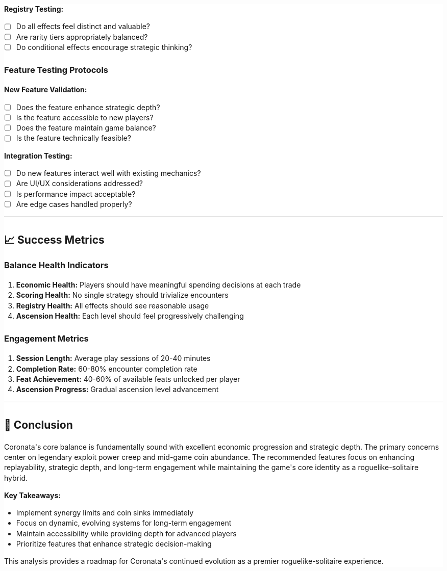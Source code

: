**Registry Testing:**
- [ ] Do all effects feel distinct and valuable?
- [ ] Are rarity tiers appropriately balanced?
- [ ] Do conditional effects encourage strategic thinking?

### **Feature Testing Protocols**

**New Feature Validation:**
- [ ] Does the feature enhance strategic depth?
- [ ] Is the feature accessible to new players?
- [ ] Does the feature maintain game balance?
- [ ] Is the feature technically feasible?

**Integration Testing:**
- [ ] Do new features interact well with existing mechanics?
- [ ] Are UI/UX considerations addressed?
- [ ] Is performance impact acceptable?
- [ ] Are edge cases handled properly?

---

## 📈 Success Metrics

### **Balance Health Indicators**

1. **Economic Health:** Players should have meaningful spending decisions at each trade
2. **Scoring Health:** No single strategy should trivialize encounters
3. **Registry Health:** All effects should see reasonable usage
4. **Ascension Health:** Each level should feel progressively challenging

### **Engagement Metrics**

1. **Session Length:** Average play sessions of 20-40 minutes
2. **Completion Rate:** 60-80% encounter completion rate
3. **Feat Achievement:** 40-60% of available feats unlocked per player
4. **Ascension Progress:** Gradual ascension level advancement

---

## 🎯 Conclusion

Coronata's core balance is fundamentally sound with excellent economic progression and strategic depth. The primary concerns center on legendary exploit power creep and mid-game coin abundance. The recommended features focus on enhancing replayability, strategic depth, and long-term engagement while maintaining the game's core identity as a roguelike-solitaire hybrid.

**Key Takeaways:**
- Implement synergy limits and coin sinks immediately
- Focus on dynamic, evolving systems for long-term engagement  
- Maintain accessibility while providing depth for advanced players
- Prioritize features that enhance strategic decision-making

This analysis provides a roadmap for Coronata's continued evolution as a premier roguelike-solitaire experience.</content>